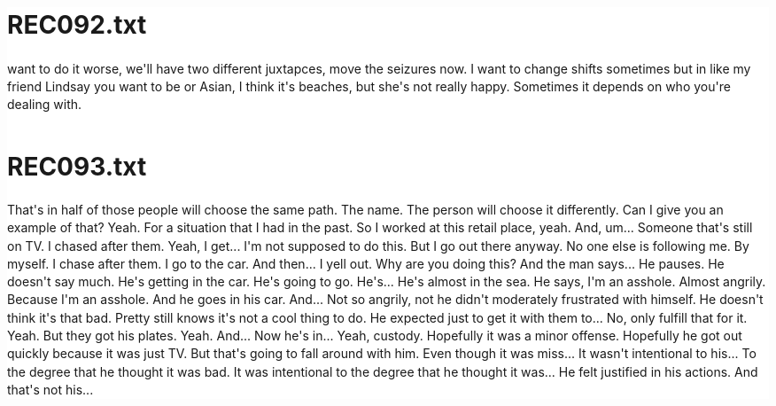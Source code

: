 
# REC092.txt
want to do it worse, we'll have two different juxtapces, move the seizures now.
I want to change shifts sometimes but in like my friend Lindsay you want to be or
Asian, I think it's beaches, but she's not really happy.
Sometimes it depends on who you're dealing with.


# REC093.txt
That's in half of those people will choose the same path.
The name.
The person will choose it differently.
Can I give you an example of that?
Yeah.
For a situation that I had in the past.
So I worked at this retail place, yeah.
And, um...
Someone that's still on TV.
I chased after them.
Yeah, I get...
I'm not supposed to do this.
But I go out there anyway.
No one else is following me.
By myself.
I chase after them.
I go to the car.
And then...
I yell out.
Why are you doing this?
And the man says...
He pauses.
He doesn't say much.
He's getting in the car.
He's going to go.
He's...
He's almost in the sea.
He says,
I'm an asshole.
Almost angrily.
Because I'm an asshole.
And he goes in his car.
And...
Not so angrily, not he didn't moderately frustrated with himself.
He doesn't think it's that bad.
Pretty still knows it's not a cool thing to do.
He expected just to get it with them to...
No, only fulfill that for it.
Yeah.
But they got his plates.
Yeah.
And...
Now he's in...
Yeah, custody.
Hopefully it was a minor offense.
Hopefully he got out quickly because it was just TV.
But that's going to fall around with him.
Even though it was miss...
It wasn't intentional to his...
To the degree that he thought it was bad.
It was intentional to the degree that he thought it was...
He felt justified in his actions.
And that's not his...